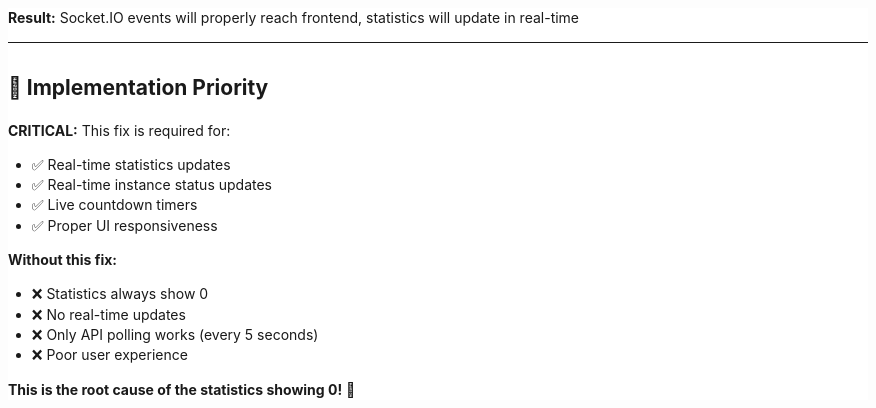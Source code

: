 **Result:** Socket.IO events will properly reach frontend, statistics will update in real-time

---

## 🚀 **Implementation Priority**

**CRITICAL:** This fix is required for:
- ✅ Real-time statistics updates
- ✅ Real-time instance status updates
- ✅ Live countdown timers
- ✅ Proper UI responsiveness

**Without this fix:**
- ❌ Statistics always show 0
- ❌ No real-time updates
- ❌ Only API polling works (every 5 seconds)
- ❌ Poor user experience

**This is the root cause of the statistics showing 0!** 🎯
